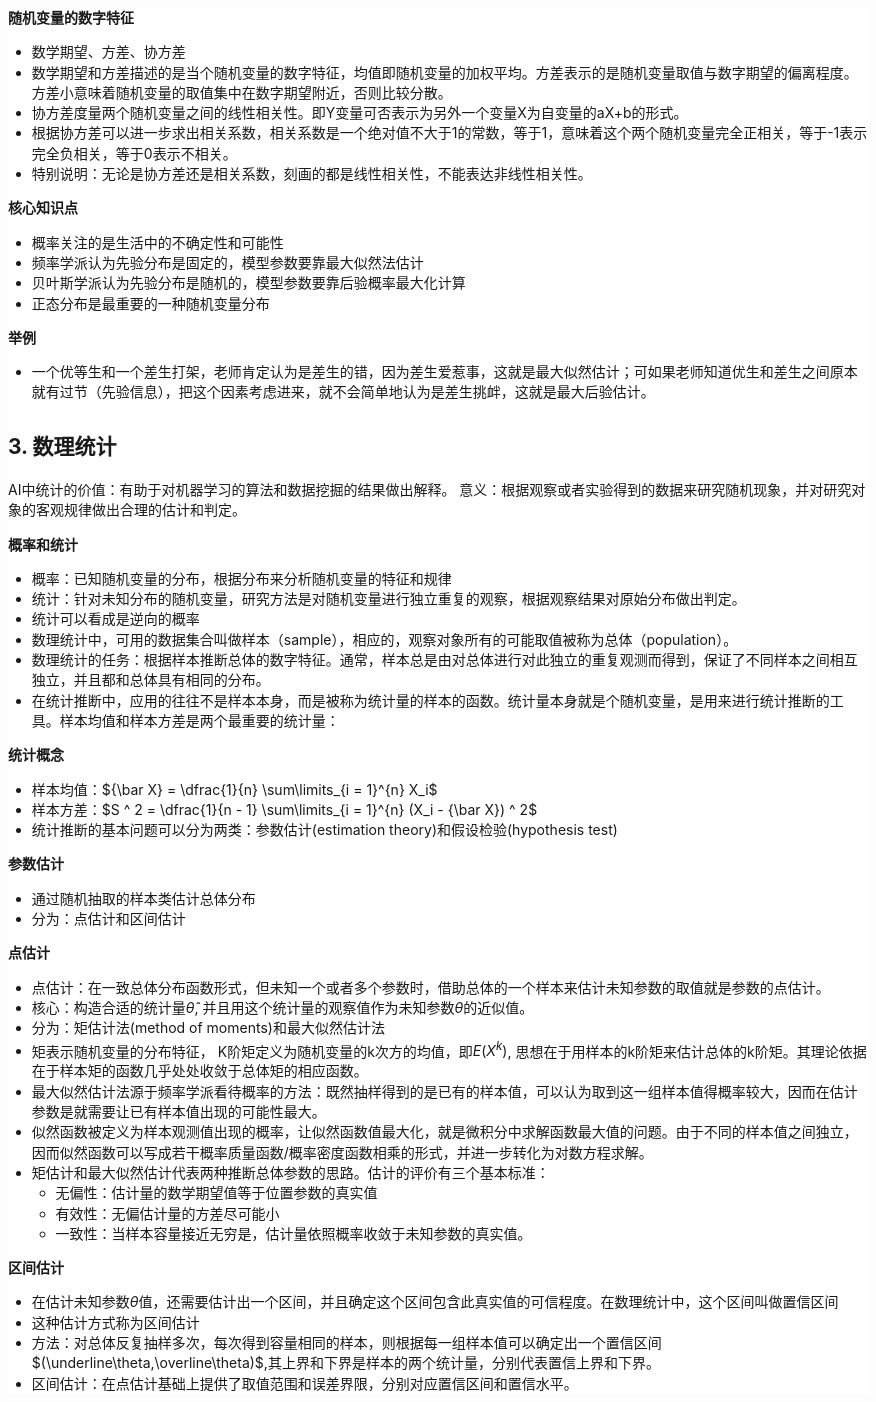 **随机变量的数字特征**
* 数学期望、方差、协方差
* 数学期望和方差描述的是当个随机变量的数字特征，均值即随机变量的加权平均。方差表示的是随机变量取值与数字期望的偏离程度。方差小意味着随机变量的取值集中在数字期望附近，否则比较分散。
* 协方差度量两个随机变量之间的线性相关性。即Y变量可否表示为另外一个变量X为自变量的aX+b的形式。
* 根据协方差可以进一步求出相关系数，相关系数是一个绝对值不大于1的常数，等于1，意味着这个两个随机变量完全正相关，等于-1表示完全负相关，等于0表示不相关。
* 特别说明：无论是协方差还是相关系数，刻画的都是线性相关性，不能表达非线性相关性。


**核心知识点**
* 概率关注的是生活中的不确定性和可能性
* 频率学派认为先验分布是固定的，模型参数要靠最大似然法估计
* 贝叶斯学派认为先验分布是随机的，模型参数要靠后验概率最大化计算
* 正态分布是最重要的一种随机变量分布

**举例**
* 一个优等生和一个差生打架，老师肯定认为是差生的错，因为差生爱惹事，这就是最大似然估计；可如果老师知道优生和差生之间原本就有过节（先验信息），把这个因素考虑进来，就不会简单地认为是差生挑衅，这就是最大后验估计。


## 3. 数理统计
AI中统计的价值：有助于对机器学习的算法和数据挖掘的结果做出解释。
意义：根据观察或者实验得到的数据来研究随机现象，并对研究对象的客观规律做出合理的估计和判定。

**概率和统计**
* 概率：已知随机变量的分布，根据分布来分析随机变量的特征和规律
* 统计：针对未知分布的随机变量，研究方法是对随机变量进行独立重复的观察，根据观察结果对原始分布做出判定。
* 统计可以看成是逆向的概率
* 数理统计中，可用的数据集合叫做样本（sample），相应的，观察对象所有的可能取值被称为总体（population）。
* 数理统计的任务：根据样本推断总体的数字特征。通常，样本总是由对总体进行对此独立的重复观测而得到，保证了不同样本之间相互独立，并且都和总体具有相同的分布。
* 在统计推断中，应用的往往不是样本本身，而是被称为统计量的样本的函数。统计量本身就是个随机变量，是用来进行统计推断的工具。样本均值和样本方差是两个最重要的统计量：

**统计概念**
* 样本均值：${\bar X} = \dfrac{1}{n} \sum\limits_{i = 1}^{n} X_i$
* 样本方差：$S ^ 2 = \dfrac{1}{n - 1} \sum\limits_{i = 1}^{n} (X_i - {\bar X}) ^ 2$
* 统计推断的基本问题可以分为两类：参数估计(estimation theory)和假设检验(hypothesis test)

**参数估计**
* 通过随机抽取的样本类估计总体分布
* 分为：点估计和区间估计

**点估计**
* 点估计：在一致总体分布函数形式，但未知一个或者多个参数时，借助总体的一个样本来估计未知参数的取值就是参数的点估计。
* 核心：构造合适的统计量$\hat \theta$, 并且用这个统计量的观察值作为未知参数$\theta$的近似值。
* 分为：矩估计法(method of moments)和最大似然估计法
* 矩表示随机变量的分布特征， K阶矩定义为随机变量的k次方的均值，即$E(X^k)$, 思想在于用样本的k阶矩来估计总体的k阶矩。其理论依据在于样本矩的函数几乎处处收敛于总体矩的相应函数。
* 最大似然估计法源于频率学派看待概率的方法：既然抽样得到的是已有的样本值，可以认为取到这一组样本值得概率较大，因而在估计参数是就需要让已有样本值出现的可能性最大。
* 似然函数被定义为样本观测值出现的概率，让似然函数值最大化，就是微积分中求解函数最大值的问题。由于不同的样本值之间独立，因而似然函数可以写成若干概率质量函数/概率密度函数相乘的形式，并进一步转化为对数方程求解。
* 矩估计和最大似然估计代表两种推断总体参数的思路。估计的评价有三个基本标准：
    * 无偏性：估计量的数学期望值等于位置参数的真实值
    * 有效性：无偏估计量的方差尽可能小
    * 一致性：当样本容量接近无穷是，估计量依照概率收敛于未知参数的真实值。

**区间估计**
* 在估计未知参数$\theta$值，还需要估计出一个区间，并且确定这个区间包含此真实值的可信程度。在数理统计中，这个区间叫做置信区间
* 这种估计方式称为区间估计
* 方法：对总体反复抽样多次，每次得到容量相同的样本，则根据每一组样本值可以确定出一个置信区间$(\underline\theta,\overline\theta)$,其上界和下界是样本的两个统计量，分别代表置信上界和下界。
* 区间估计：在点估计基础上提供了取值范围和误差界限，分别对应置信区间和置信水平。
